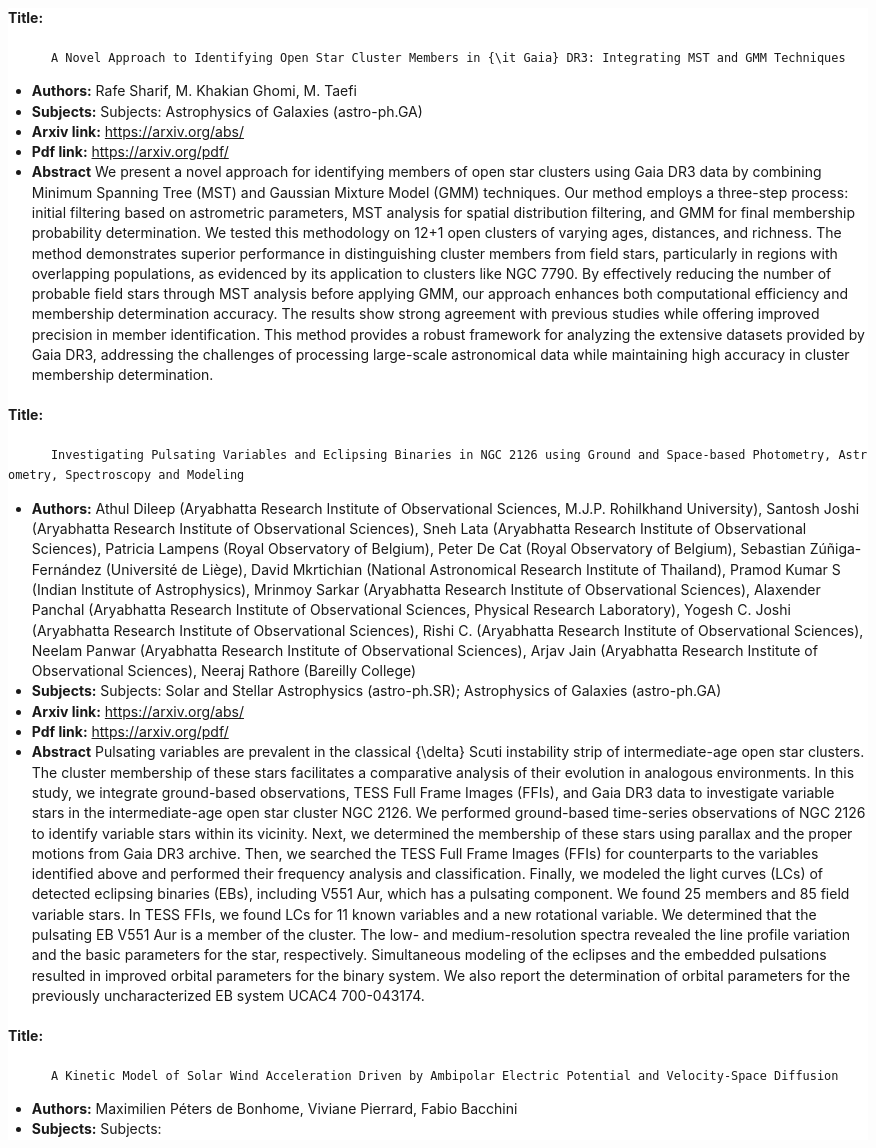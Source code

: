 #### Title:
          A Novel Approach to Identifying Open Star Cluster Members in {\it Gaia} DR3: Integrating MST and GMM Techniques
 - **Authors:** Rafe Sharif, M. Khakian Ghomi, M. Taefi
 - **Subjects:** Subjects:
Astrophysics of Galaxies (astro-ph.GA)
 - **Arxiv link:** https://arxiv.org/abs/
 - **Pdf link:** https://arxiv.org/pdf/
 - **Abstract**
 We present a novel approach for identifying members of open star clusters using Gaia DR3 data by combining Minimum Spanning Tree (MST) and Gaussian Mixture Model (GMM) techniques. Our method employs a three-step process: initial filtering based on astrometric parameters, MST analysis for spatial distribution filtering, and GMM for final membership probability determination. We tested this methodology on 12+1 open clusters of varying ages, distances, and richness. The method demonstrates superior performance in distinguishing cluster members from field stars, particularly in regions with overlapping populations, as evidenced by its application to clusters like NGC 7790. By effectively reducing the number of probable field stars through MST analysis before applying GMM, our approach enhances both computational efficiency and membership determination accuracy. The results show strong agreement with previous studies while offering improved precision in member identification. This method provides a robust framework for analyzing the extensive datasets provided by Gaia DR3, addressing the challenges of processing large-scale astronomical data while maintaining high accuracy in cluster membership determination.
#### Title:
          Investigating Pulsating Variables and Eclipsing Binaries in NGC 2126 using Ground and Space-based Photometry, Astrometry, Spectroscopy and Modeling
 - **Authors:** Athul Dileep (Aryabhatta Research Institute of Observational Sciences, M.J.P. Rohilkhand University), Santosh Joshi (Aryabhatta Research Institute of Observational Sciences), Sneh Lata (Aryabhatta Research Institute of Observational Sciences), Patricia Lampens (Royal Observatory of Belgium), Peter De Cat (Royal Observatory of Belgium), Sebastian Zúñiga-Fernández (Université de Liège), David Mkrtichian (National Astronomical Research Institute of Thailand), Pramod Kumar S (Indian Institute of Astrophysics), Mrinmoy Sarkar (Aryabhatta Research Institute of Observational Sciences), Alaxender Panchal (Aryabhatta Research Institute of Observational Sciences, Physical Research Laboratory), Yogesh C. Joshi (Aryabhatta Research Institute of Observational Sciences), Rishi C. (Aryabhatta Research Institute of Observational Sciences), Neelam Panwar (Aryabhatta Research Institute of Observational Sciences), Arjav Jain (Aryabhatta Research Institute of Observational Sciences), Neeraj Rathore (Bareilly College)
 - **Subjects:** Subjects:
Solar and Stellar Astrophysics (astro-ph.SR); Astrophysics of Galaxies (astro-ph.GA)
 - **Arxiv link:** https://arxiv.org/abs/
 - **Pdf link:** https://arxiv.org/pdf/
 - **Abstract**
 Pulsating variables are prevalent in the classical {\delta} Scuti instability strip of intermediate-age open star clusters. The cluster membership of these stars facilitates a comparative analysis of their evolution in analogous environments. In this study, we integrate ground-based observations, TESS Full Frame Images (FFIs), and Gaia DR3 data to investigate variable stars in the intermediate-age open star cluster NGC 2126. We performed ground-based time-series observations of NGC 2126 to identify variable stars within its vicinity. Next, we determined the membership of these stars using parallax and the proper motions from Gaia DR3 archive. Then, we searched the TESS Full Frame Images (FFIs) for counterparts to the variables identified above and performed their frequency analysis and classification. Finally, we modeled the light curves (LCs) of detected eclipsing binaries (EBs), including V551 Aur, which has a pulsating component. We found 25 members and 85 field variable stars. In TESS FFIs, we found LCs for 11 known variables and a new rotational variable. We determined that the pulsating EB V551 Aur is a member of the cluster. The low- and medium-resolution spectra revealed the line profile variation and the basic parameters for the star, respectively. Simultaneous modeling of the eclipses and the embedded pulsations resulted in improved orbital parameters for the binary system. We also report the determination of orbital parameters for the previously uncharacterized EB system UCAC4 700-043174.
#### Title:
          A Kinetic Model of Solar Wind Acceleration Driven by Ambipolar Electric Potential and Velocity-Space Diffusion
 - **Authors:** Maximilien Péters de Bonhome, Viviane Pierrard, Fabio Bacchini
 - **Subjects:** Subjects: